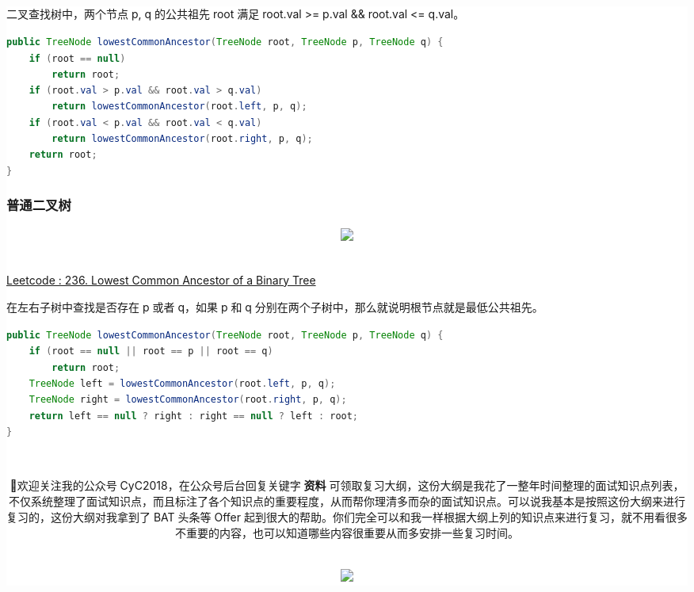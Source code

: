 二叉查找树中，两个节点 p, q 的公共祖先 root 满足 root.val >= p.val && root.val <= q.val。

```java
public TreeNode lowestCommonAncestor(TreeNode root, TreeNode p, TreeNode q) {
    if (root == null)
        return root;
    if (root.val > p.val && root.val > q.val)
        return lowestCommonAncestor(root.left, p, q);
    if (root.val < p.val && root.val < q.val)
        return lowestCommonAncestor(root.right, p, q);
    return root;
}
```

### 普通二叉树

<div align="center"> <img src="https://gitee.com/CyC2018/CS-Notes/raw/master/docs/pics/37a72755-4890-4b42-9eab-b0084e0c54d9.png" width="300"/> </div><br>

[Leetcode : 236. Lowest Common Ancestor of a Binary Tree](https://leetcode.com/problems/lowest-common-ancestor-of-a-binary-tree/description/)

在左右子树中查找是否存在 p 或者 q，如果 p 和 q 分别在两个子树中，那么就说明根节点就是最低公共祖先。

```java
public TreeNode lowestCommonAncestor(TreeNode root, TreeNode p, TreeNode q) {
    if (root == null || root == p || root == q)
        return root;
    TreeNode left = lowestCommonAncestor(root.left, p, q);
    TreeNode right = lowestCommonAncestor(root.right, p, q);
    return left == null ? right : right == null ? left : root;
}
```




</br><div align="center">🎨️欢迎关注我的公众号 CyC2018，在公众号后台回复关键字 **资料** 可领取复习大纲，这份大纲是我花了一整年时间整理的面试知识点列表，不仅系统整理了面试知识点，而且标注了各个知识点的重要程度，从而帮你理清多而杂的面试知识点。可以说我基本是按照这份大纲来进行复习的，这份大纲对我拿到了 BAT 头条等 Offer 起到很大的帮助。你们完全可以和我一样根据大纲上列的知识点来进行复习，就不用看很多不重要的内容，也可以知道哪些内容很重要从而多安排一些复习时间。</div></br>
<div align="center"><img width="180px" src="https://cyc-1256109796.cos.ap-guangzhou.myqcloud.com/%E5%85%AC%E4%BC%97%E5%8F%B7.jpg"></img></div>
